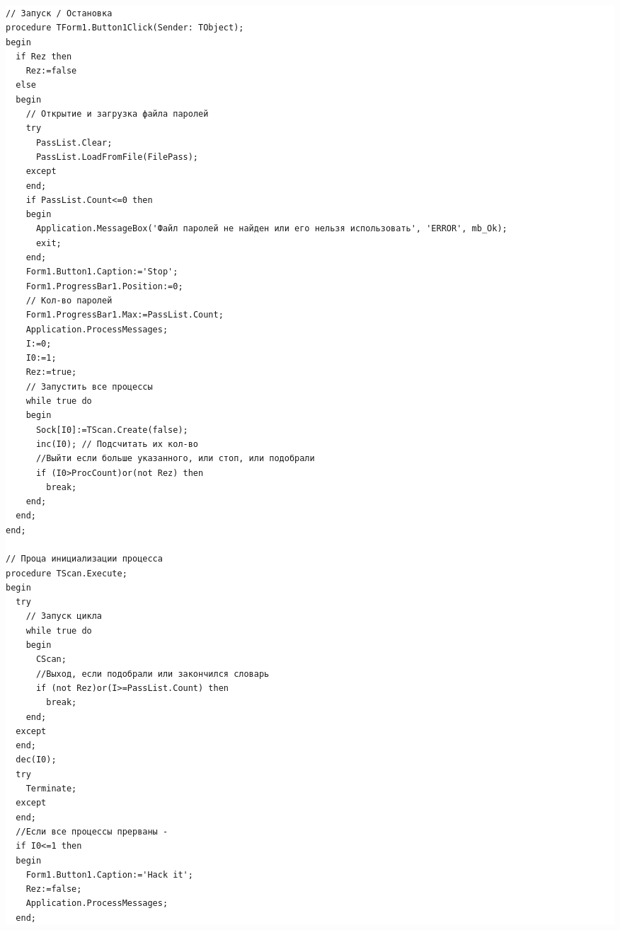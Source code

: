     // Запуск / Остановка
    procedure TForm1.Button1Click(Sender: TObject);
    begin
      if Rez then
        Rez:=false
      else
      begin
        // Открытие и загрузка файла паролей
        try
          PassList.Clear;
          PassList.LoadFromFile(FilePass);
        except
        end;
        if PassList.Count<=0 then
        begin
          Application.MessageBox('Файл паролей не найден или его нельзя использовать', 'ERROR', mb_Ok);
          exit;
        end;
        Form1.Button1.Caption:='Stop';
        Form1.ProgressBar1.Position:=0;
        // Кол-во паролей
        Form1.ProgressBar1.Max:=PassList.Count;
        Application.ProcessMessages;
        I:=0;
        I0:=1;
        Rez:=true;
        // Запустить все процессы
        while true do
        begin
          Sock[I0]:=TScan.Create(false);
          inc(I0); // Подсчитать их кол-во
          //Выйти если больше указанного, или стоп, или подобрали
          if (I0>ProcCount)or(not Rez) then
            break;
        end;
      end;
    end;
     
    // Проца инициализации процесса
    procedure TScan.Execute;
    begin
      try
        // Запуск цикла
        while true do
        begin
          CScan;
          //Выход, если подобрали или закончился словарь
          if (not Rez)or(I>=PassList.Count) then
            break;
        end;
      except
      end;
      dec(I0);
      try
        Terminate;
      except
      end;
      //Если все процессы прерваны -
      if I0<=1 then
      begin
        Form1.Button1.Caption:='Hack it';
        Rez:=false;
        Application.ProcessMessages;
      end;